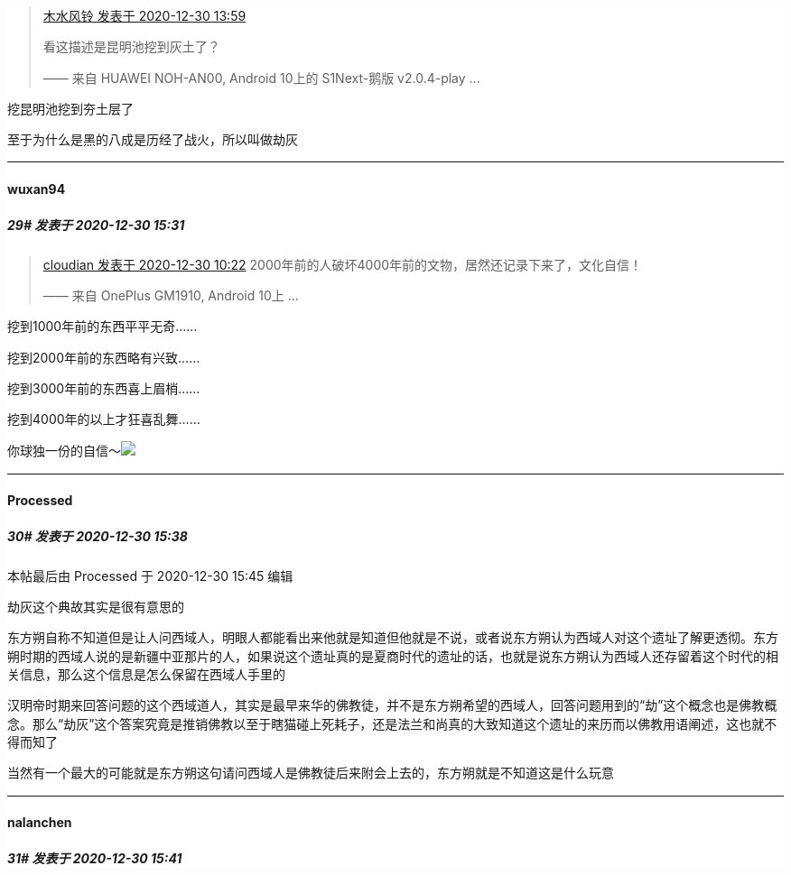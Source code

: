 
<blockquote><a href="httphttps://bbs.saraba1st.com/2b/forum.php?mod=redirect&amp;goto=findpost&amp;pid=49888287&amp;ptid=1980269" target="_blank">木水风铃 发表于 2020-12-30 13:59</a>

看这描述是昆明池挖到灰土了？


—— 来自 HUAWEI NOH-AN00, Android 10上的 S1Next-鹅版 v2.0.4-play ...</blockquote>
挖昆明池挖到夯土层了


至于为什么是黑的八成是历经了战火，所以叫做劫灰


-----

####  wuxan94  
##### 29#       发表于 2020-12-30 15:31


<blockquote><a href="httphttps://bbs.saraba1st.com/2b/forum.php?mod=redirect&amp;goto=findpost&amp;pid=49885906&amp;ptid=1980269" target="_blank">cloudian 发表于 2020-12-30 10:22</a>
2000年前的人破坏4000年前的文物，居然还记录下来了，文化自信！

—— 来自 OnePlus GM1910, Android 10上 ...</blockquote>
挖到1000年前的东西平平无奇……

挖到2000年前的东西略有兴致……

挖到3000年前的东西喜上眉梢……

挖到4000年的以上才狂喜乱舞……

你球独一份的自信～<img src="https://static.saraba1st.com/image/smiley/animal2017/002.png" referrerpolicy="no-referrer">


-----

####  Processed  
##### 30#       发表于 2020-12-30 15:38


 本帖最后由 Processed 于 2020-12-30 15:45 编辑 

劫灰这个典故其实是很有意思的


东方朔自称不知道但是让人问西域人，明眼人都能看出来他就是知道但他就是不说，或者说东方朔认为西域人对这个遗址了解更透彻。东方朔时期的西域人说的是新疆中亚那片的人，如果说这个遗址真的是夏商时代的遗址的话，也就是说东方朔认为西域人还存留着这个时代的相关信息，那么这个信息是怎么保留在西域人手里的


汉明帝时期来回答问题的这个西域道人，其实是最早来华的佛教徒，并不是东方朔希望的西域人，回答问题用到的“劫”这个概念也是佛教概念。那么“劫灰”这个答案究竟是推销佛教以至于瞎猫碰上死耗子，还是法兰和尚真的大致知道这个遗址的来历而以佛教用语阐述，这也就不得而知了


当然有一个最大的可能就是东方朔这句请问西域人是佛教徒后来附会上去的，东方朔就是不知道这是什么玩意


-----

####  nalanchen  
##### 31#       发表于 2020-12-30 15:41
